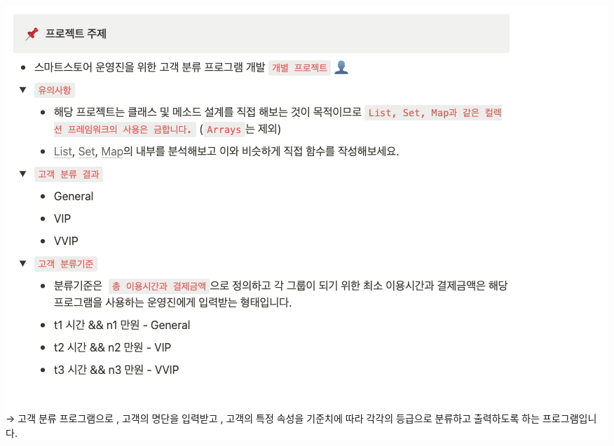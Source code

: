 ![Untitled](%E1%84%91%E1%85%A1%E1%84%8B%E1%85%B5%E1%84%8A%E1%85%A5%E1%86%AB%20%E1%84%91%E1%85%B3%E1%84%85%E1%85%A9%E1%84%8C%E1%85%A6%E1%86%A8%E1%84%90%E1%85%B3%20-%20%E1%84%80%E1%85%A9%E1%84%80%E1%85%A2%E1%86%A8%E1%84%80%E1%85%AA%E1%86%AB%E1%84%85%E1%85%B5%20%E1%84%91%E1%85%B3%E1%84%85%E1%85%A9%E1%84%80%E1%85%B3%E1%84%85%E1%85%A2%E1%86%B7%20b3bf347cb23e493f9e124b4a2d6e3f3b/Untitled%202.png)

→ 고객 분류 프로그램으로 , 고객의 명단을 입력받고 , 고객의 특정 속성을 기준치에 따라 각각의 등급으로 분류하고 출력하도록 하는 프로그램입니다.

